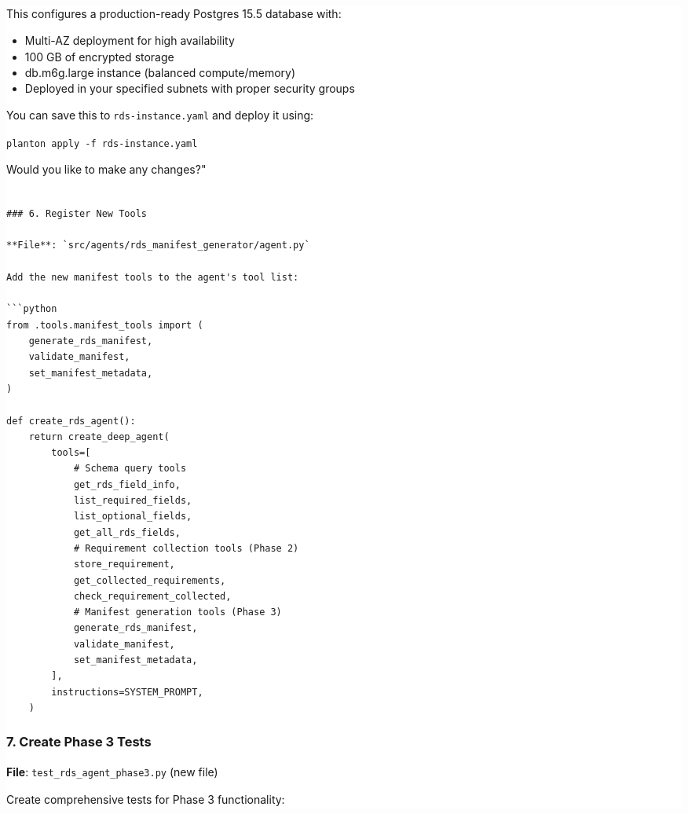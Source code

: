 This configures a production-ready Postgres 15.5 database with:

- Multi-AZ deployment for high availability
- 100 GB of encrypted storage
- db.m6g.large instance (balanced compute/memory)
- Deployed in your specified subnets with proper security groups

You can save this to `rds-instance.yaml` and deploy it using:

`planton apply -f rds-instance.yaml`

Would you like to make any changes?"

````

### 6. Register New Tools

**File**: `src/agents/rds_manifest_generator/agent.py`

Add the new manifest tools to the agent's tool list:

```python
from .tools.manifest_tools import (
    generate_rds_manifest,
    validate_manifest,
    set_manifest_metadata,
)

def create_rds_agent():
    return create_deep_agent(
        tools=[
            # Schema query tools
            get_rds_field_info,
            list_required_fields,
            list_optional_fields,
            get_all_rds_fields,
            # Requirement collection tools (Phase 2)
            store_requirement,
            get_collected_requirements,
            check_requirement_collected,
            # Manifest generation tools (Phase 3)
            generate_rds_manifest,
            validate_manifest,
            set_manifest_metadata,
        ],
        instructions=SYSTEM_PROMPT,
    )
````

### 7. Create Phase 3 Tests

**File**: `test_rds_agent_phase3.py` (new file)

Create comprehensive tests for Phase 3 functionality:
